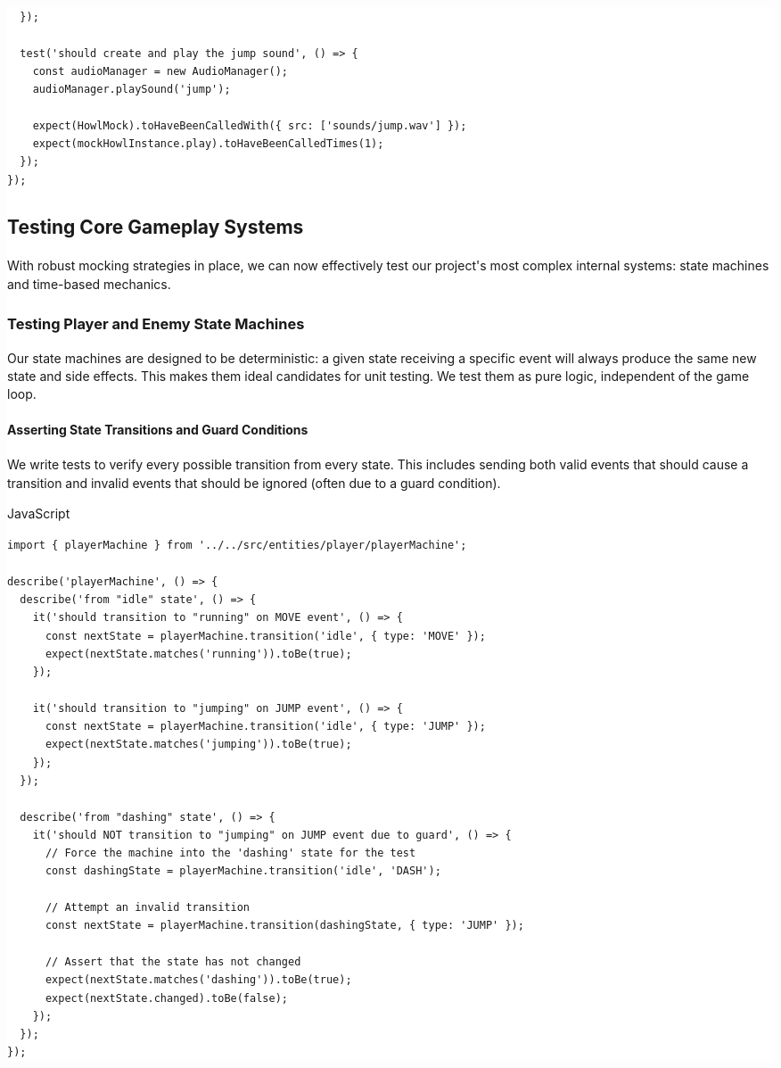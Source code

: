 ```
  });

  test('should create and play the jump sound', () => {
    const audioManager = new AudioManager();
    audioManager.playSound('jump');

    expect(HowlMock).toHaveBeenCalledWith({ src: ['sounds/jump.wav'] });
    expect(mockHowlInstance.play).toHaveBeenCalledTimes(1);
  });
});

```

## Testing Core Gameplay Systems

With robust mocking strategies in place, we can now effectively test our project's most complex internal systems: state machines and time-based mechanics.

### Testing Player and Enemy State Machines

Our state machines are designed to be deterministic: a given state receiving a specific event will always produce the same new state and side effects. This makes them ideal candidates for unit testing. We test them as pure logic, independent of the game loop.

#### Asserting State Transitions and Guard Conditions

We write tests to verify every possible transition from every state. This includes sending both valid events that should cause a transition and invalid events that should be ignored (often due to a guard condition).

JavaScript

```
import { playerMachine } from '../../src/entities/player/playerMachine';

describe('playerMachine', () => {
  describe('from "idle" state', () => {
    it('should transition to "running" on MOVE event', () => {
      const nextState = playerMachine.transition('idle', { type: 'MOVE' });
      expect(nextState.matches('running')).toBe(true);
    });

    it('should transition to "jumping" on JUMP event', () => {
      const nextState = playerMachine.transition('idle', { type: 'JUMP' });
      expect(nextState.matches('jumping')).toBe(true);
    });
  });

  describe('from "dashing" state', () => {
    it('should NOT transition to "jumping" on JUMP event due to guard', () => {
      // Force the machine into the 'dashing' state for the test
      const dashingState = playerMachine.transition('idle', 'DASH');
      
      // Attempt an invalid transition
      const nextState = playerMachine.transition(dashingState, { type: 'JUMP' });
      
      // Assert that the state has not changed
      expect(nextState.matches('dashing')).toBe(true);
      expect(nextState.changed).toBe(false);
    });
  });
});

```
